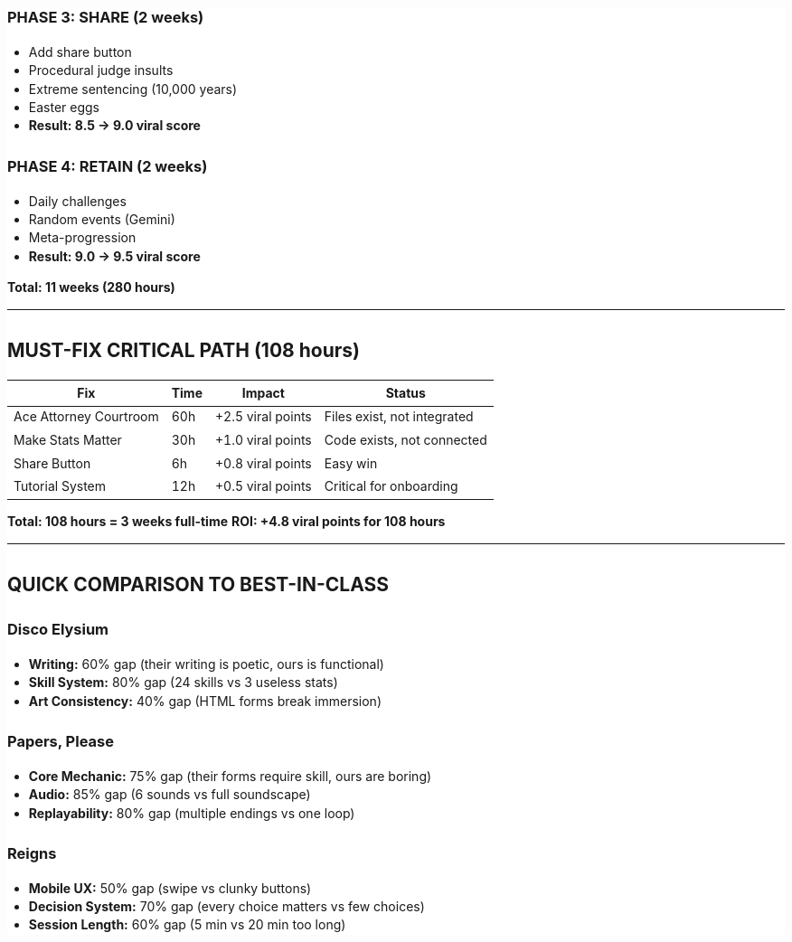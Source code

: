 ### **PHASE 3: SHARE (2 weeks)**
- Add share button
- Procedural judge insults
- Extreme sentencing (10,000 years)
- Easter eggs
- **Result: 8.5 → 9.0 viral score**

### **PHASE 4: RETAIN (2 weeks)**
- Daily challenges
- Random events (Gemini)
- Meta-progression
- **Result: 9.0 → 9.5 viral score**

**Total: 11 weeks (280 hours)**

---

## MUST-FIX CRITICAL PATH (108 hours)

| Fix | Time | Impact | Status |
|-----|------|--------|--------|
| Ace Attorney Courtroom | 60h | +2.5 viral points | Files exist, not integrated |
| Make Stats Matter | 30h | +1.0 viral points | Code exists, not connected |
| Share Button | 6h | +0.8 viral points | Easy win |
| Tutorial System | 12h | +0.5 viral points | Critical for onboarding |

**Total: 108 hours = 3 weeks full-time**
**ROI: +4.8 viral points for 108 hours**

---

## QUICK COMPARISON TO BEST-IN-CLASS

### **Disco Elysium**
- **Writing:** 60% gap (their writing is poetic, ours is functional)
- **Skill System:** 80% gap (24 skills vs 3 useless stats)
- **Art Consistency:** 40% gap (HTML forms break immersion)

### **Papers, Please**
- **Core Mechanic:** 75% gap (their forms require skill, ours are boring)
- **Audio:** 85% gap (6 sounds vs full soundscape)
- **Replayability:** 80% gap (multiple endings vs one loop)

### **Reigns**
- **Mobile UX:** 50% gap (swipe vs clunky buttons)
- **Decision System:** 70% gap (every choice matters vs few choices)
- **Session Length:** 60% gap (5 min vs 20 min too long)
